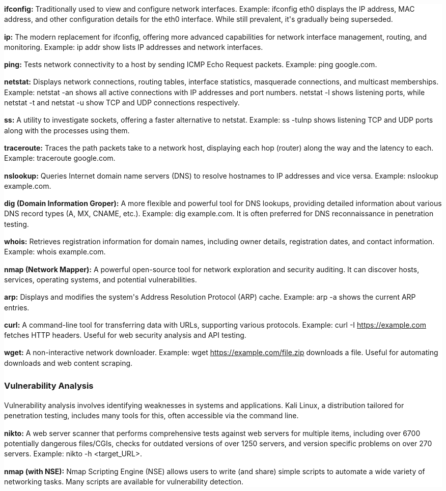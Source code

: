 **ifconfig:** Traditionally used to view and configure network interfaces. Example: ifconfig eth0 displays the IP address, MAC address, and other configuration details for the eth0 interface. While still prevalent, it's gradually being superseded.  

**ip:** The modern replacement for ifconfig, offering more advanced capabilities for network interface management, routing, and monitoring. Example: ip addr show lists IP addresses and network interfaces.  

**ping:** Tests network connectivity to a host by sending ICMP Echo Request packets. Example: ping google.com.  

**netstat:** Displays network connections, routing tables, interface statistics, masquerade connections, and multicast memberships. Example: netstat -an shows all active connections with IP addresses and port numbers. netstat -l shows listening ports, while netstat -t and netstat -u show TCP and UDP connections respectively.  

**ss:** A utility to investigate sockets, offering a faster alternative to netstat. Example: ss -tulnp shows listening TCP and UDP ports along with the processes using them.  

**traceroute:** Traces the path packets take to a network host, displaying each hop (router) along the way and the latency to each. Example: traceroute google.com.  

**nslookup:** Queries Internet domain name servers (DNS) to resolve hostnames to IP addresses and vice versa. Example: nslookup example.com.  

**dig (Domain Information Groper):** A more flexible and powerful tool for DNS lookups, providing detailed information about various DNS record types (A, MX, CNAME, etc.). Example: dig example.com. It is often preferred for DNS reconnaissance in penetration testing.  

**whois:** Retrieves registration information for domain names, including owner details, registration dates, and contact information. Example: whois example.com.  

**nmap (Network Mapper):** A powerful open-source tool for network exploration and security auditing. It can discover hosts, services, operating systems, and potential vulnerabilities.  

**arp:** Displays and modifies the system's Address Resolution Protocol (ARP) cache. Example: arp -a shows the current ARP entries.

**curl:** A command-line tool for transferring data with URLs, supporting various protocols. Example: curl -I https://example.com fetches HTTP headers. Useful for web security analysis and API testing.

**wget:** A non-interactive network downloader. Example: wget https://example.com/file.zip downloads a file. Useful for automating downloads and web content scraping.

### Vulnerability Analysis

Vulnerability analysis involves identifying weaknesses in systems and applications. Kali Linux, a distribution tailored for penetration testing, includes many tools for this, often accessible via the command line.

**nikto:** A web server scanner that performs comprehensive tests against web servers for multiple items, including over 6700 potentially dangerous files/CGIs, checks for outdated versions of over 1250 servers, and version specific problems on over 270 servers. Example: nikto -h <target_URL>.

**nmap (with NSE):** Nmap Scripting Engine (NSE) allows users to write (and share) simple scripts to automate a wide variety of networking tasks. Many scripts are available for vulnerability detection.
